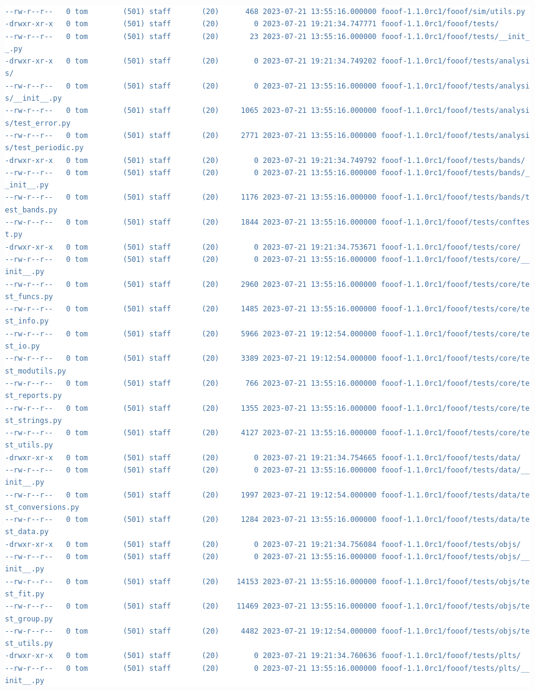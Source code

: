 ```diff
--rw-r--r--   0 tom        (501) staff       (20)      468 2023-07-21 13:55:16.000000 fooof-1.1.0rc1/fooof/sim/utils.py
-drwxr-xr-x   0 tom        (501) staff       (20)        0 2023-07-21 19:21:34.747771 fooof-1.1.0rc1/fooof/tests/
--rw-r--r--   0 tom        (501) staff       (20)       23 2023-07-21 13:55:16.000000 fooof-1.1.0rc1/fooof/tests/__init__.py
-drwxr-xr-x   0 tom        (501) staff       (20)        0 2023-07-21 19:21:34.749202 fooof-1.1.0rc1/fooof/tests/analysis/
--rw-r--r--   0 tom        (501) staff       (20)        0 2023-07-21 13:55:16.000000 fooof-1.1.0rc1/fooof/tests/analysis/__init__.py
--rw-r--r--   0 tom        (501) staff       (20)     1065 2023-07-21 13:55:16.000000 fooof-1.1.0rc1/fooof/tests/analysis/test_error.py
--rw-r--r--   0 tom        (501) staff       (20)     2771 2023-07-21 13:55:16.000000 fooof-1.1.0rc1/fooof/tests/analysis/test_periodic.py
-drwxr-xr-x   0 tom        (501) staff       (20)        0 2023-07-21 19:21:34.749792 fooof-1.1.0rc1/fooof/tests/bands/
--rw-r--r--   0 tom        (501) staff       (20)        0 2023-07-21 13:55:16.000000 fooof-1.1.0rc1/fooof/tests/bands/__init__.py
--rw-r--r--   0 tom        (501) staff       (20)     1176 2023-07-21 13:55:16.000000 fooof-1.1.0rc1/fooof/tests/bands/test_bands.py
--rw-r--r--   0 tom        (501) staff       (20)     1844 2023-07-21 13:55:16.000000 fooof-1.1.0rc1/fooof/tests/conftest.py
-drwxr-xr-x   0 tom        (501) staff       (20)        0 2023-07-21 19:21:34.753671 fooof-1.1.0rc1/fooof/tests/core/
--rw-r--r--   0 tom        (501) staff       (20)        0 2023-07-21 13:55:16.000000 fooof-1.1.0rc1/fooof/tests/core/__init__.py
--rw-r--r--   0 tom        (501) staff       (20)     2960 2023-07-21 13:55:16.000000 fooof-1.1.0rc1/fooof/tests/core/test_funcs.py
--rw-r--r--   0 tom        (501) staff       (20)     1485 2023-07-21 13:55:16.000000 fooof-1.1.0rc1/fooof/tests/core/test_info.py
--rw-r--r--   0 tom        (501) staff       (20)     5966 2023-07-21 19:12:54.000000 fooof-1.1.0rc1/fooof/tests/core/test_io.py
--rw-r--r--   0 tom        (501) staff       (20)     3389 2023-07-21 19:12:54.000000 fooof-1.1.0rc1/fooof/tests/core/test_modutils.py
--rw-r--r--   0 tom        (501) staff       (20)      766 2023-07-21 13:55:16.000000 fooof-1.1.0rc1/fooof/tests/core/test_reports.py
--rw-r--r--   0 tom        (501) staff       (20)     1355 2023-07-21 13:55:16.000000 fooof-1.1.0rc1/fooof/tests/core/test_strings.py
--rw-r--r--   0 tom        (501) staff       (20)     4127 2023-07-21 13:55:16.000000 fooof-1.1.0rc1/fooof/tests/core/test_utils.py
-drwxr-xr-x   0 tom        (501) staff       (20)        0 2023-07-21 19:21:34.754665 fooof-1.1.0rc1/fooof/tests/data/
--rw-r--r--   0 tom        (501) staff       (20)        0 2023-07-21 13:55:16.000000 fooof-1.1.0rc1/fooof/tests/data/__init__.py
--rw-r--r--   0 tom        (501) staff       (20)     1997 2023-07-21 19:12:54.000000 fooof-1.1.0rc1/fooof/tests/data/test_conversions.py
--rw-r--r--   0 tom        (501) staff       (20)     1284 2023-07-21 13:55:16.000000 fooof-1.1.0rc1/fooof/tests/data/test_data.py
-drwxr-xr-x   0 tom        (501) staff       (20)        0 2023-07-21 19:21:34.756084 fooof-1.1.0rc1/fooof/tests/objs/
--rw-r--r--   0 tom        (501) staff       (20)        0 2023-07-21 13:55:16.000000 fooof-1.1.0rc1/fooof/tests/objs/__init__.py
--rw-r--r--   0 tom        (501) staff       (20)    14153 2023-07-21 13:55:16.000000 fooof-1.1.0rc1/fooof/tests/objs/test_fit.py
--rw-r--r--   0 tom        (501) staff       (20)    11469 2023-07-21 13:55:16.000000 fooof-1.1.0rc1/fooof/tests/objs/test_group.py
--rw-r--r--   0 tom        (501) staff       (20)     4482 2023-07-21 19:12:54.000000 fooof-1.1.0rc1/fooof/tests/objs/test_utils.py
-drwxr-xr-x   0 tom        (501) staff       (20)        0 2023-07-21 19:21:34.760636 fooof-1.1.0rc1/fooof/tests/plts/
--rw-r--r--   0 tom        (501) staff       (20)        0 2023-07-21 13:55:16.000000 fooof-1.1.0rc1/fooof/tests/plts/__init__.py
```